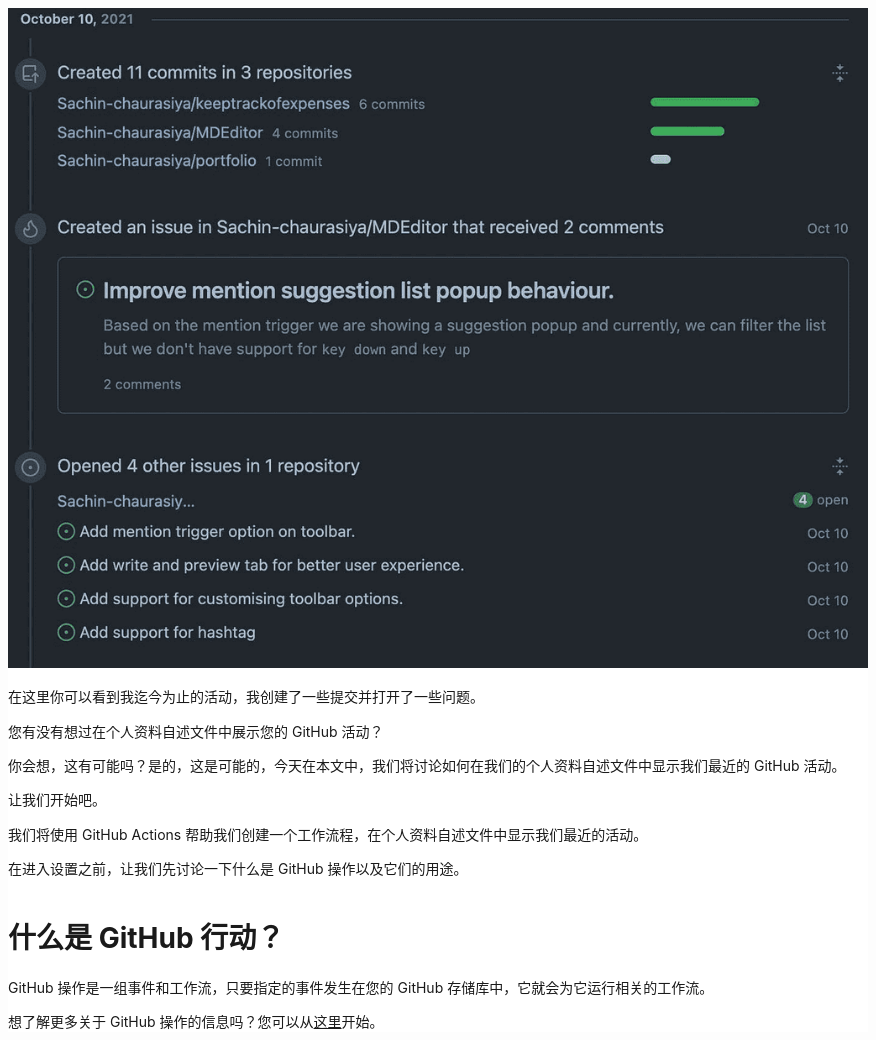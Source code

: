 ![](img/9ddead5110baabb9a2f253dc899e6a71.png)

在这里你可以看到我迄今为止的活动，我创建了一些提交并打开了一些问题。

您有没有想过在个人资料自述文件中展示您的 GitHub 活动？

你会想，这有可能吗？是的，这是可能的，今天在本文中，我们将讨论如何在我们的个人资料自述文件中显示我们最近的 GitHub 活动。

让我们开始吧。

我们将使用 GitHub Actions 帮助我们创建一个工作流程，在个人资料自述文件中显示我们最近的活动。

在进入设置之前，让我们先讨论一下什么是 GitHub 操作以及它们的用途。

# 什么是 GitHub 行动？

GitHub 操作是一组事件和工作流，只要指定的事件发生在您的 GitHub 存储库中，它就会为它运行相关的工作流。

想了解更多关于 GitHub 操作的信息吗？您可以从[这里](https://docs.github.com/en/actions/learn-github-actions/understanding-github-actions)开始。
